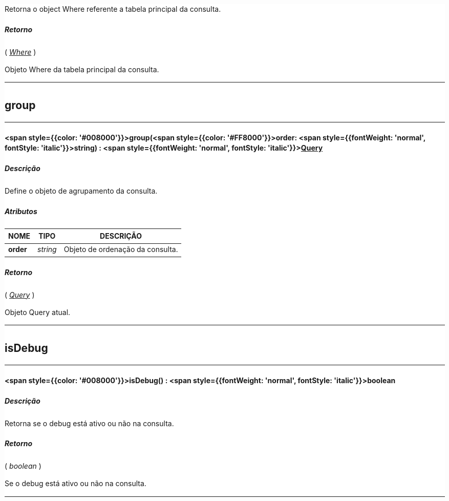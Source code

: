 Retorna o object Where referente a tabela principal da consulta.

##### Retorno

( _[Where](../objects/Where)_ )

Objeto Where da tabela principal da consulta.

---

## group

---

#### <span style={{color: '#008000'}}>group</span>(<span style={{color: '#FF8000'}}>order</span>: <span style={{fontWeight: 'normal', fontStyle: 'italic'}}>string</span>) : <span style={{fontWeight: 'normal', fontStyle: 'italic'}}>[Query](../objects/Query)</span>
##### Descrição

Define o objeto de agrupamento da consulta.

##### Atributos

| NOME | TIPO | DESCRIÇÃO |
|---|---|---|
| **order** | _string_ | Objeto de ordenação da consulta. |

##### Retorno

( _[Query](../objects/Query)_ )

Objeto Query atual.

---

## isDebug

---

#### <span style={{color: '#008000'}}>isDebug</span>() : <span style={{fontWeight: 'normal', fontStyle: 'italic'}}>boolean</span>
##### Descrição

Retorna se o debug está ativo ou não na consulta.

##### Retorno

( _boolean_ )

Se o debug está ativo ou não na consulta.

---
